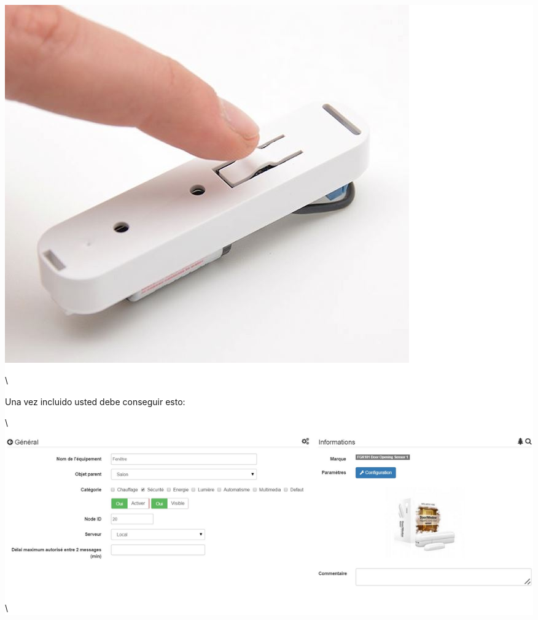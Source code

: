 ![inclusion](../images/fibaro.fgk101-DS18B20/inclusion.jpg)

\

Una vez incluido usted debe conseguir esto:

\

![Plugin Zwave](../images/fibaro.fgk101-DS18B20/information.jpg)

\
